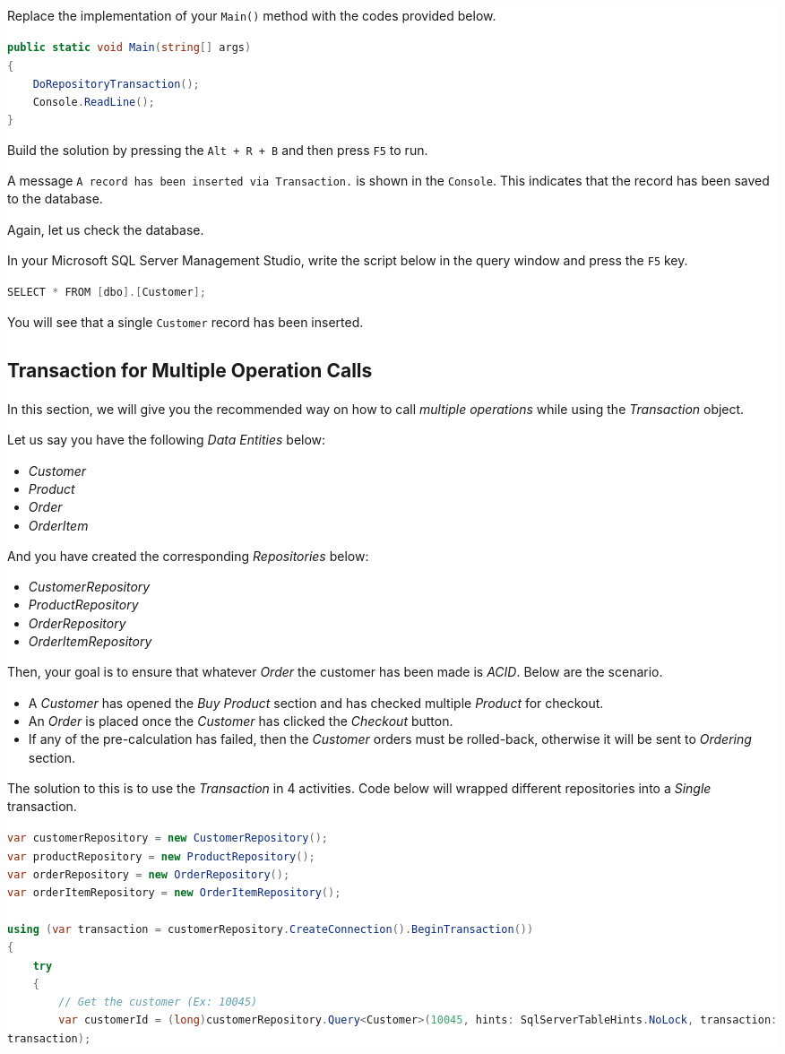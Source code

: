 Replace the implementation of your `Main()` method with the codes provided below.

```csharp
public static void Main(string[] args)
{
	DoRepositoryTransaction();
	Console.ReadLine();
}
```

Build the solution by pressing the `Alt + R + B` and then press `F5` to run.

A message `A record has been inserted via Transaction.` is shown in the `Console`. This indicates that the record has been saved to the database.

Again, let us check the database.

In your Microsoft SQL Server Management Studio, write the script below in the query window and press the `F5` key.

```csharp
SELECT * FROM [dbo].[Customer];
```

You will see that a single `Customer` record has been inserted.

## Transaction for Multiple Operation Calls

In this section, we will give you the recommended way on how to call *multiple operations* while using the *Transaction* object.

Let us say you have the following *Data Entities* below:

- *Customer*
- *Product* 
- *Order*
- *OrderItem*

And you have created the corresponding *Repositories* below:

- *CustomerRepository*
- *ProductRepository*
- *OrderRepository*
- *OrderItemRepository*

Then, your goal is to ensure that whatever *Order* the customer has been made is *ACID*. Below are the scenario.

- A *Customer* has opened the *Buy Product* section and has checked multiple *Product* for checkout.
- An *Order* is placed once the *Customer* has clicked the *Checkout* button.
- If any of the pre-calculation has failed, then the *Customer* orders must be rolled-back, otherwise it will be sent to *Ordering* section.

The solution to this is to use the *Transaction* in 4 activities. Code below will wrapped different repositories into a *Single* transaction.

```csharp
var customerRepository = new CustomerRepository();
var productRepository = new ProductRepository();
var orderRepository = new OrderRepository();
var orderItemRepository = new OrderItemRepository();

using (var transaction = customerRepository.CreateConnection().BeginTransaction())
{
	try
	{
		// Get the customer (Ex: 10045)
		var customerId = (long)customerRepository.Query<Customer>(10045, hints: SqlServerTableHints.NoLock, transaction: transaction);

```